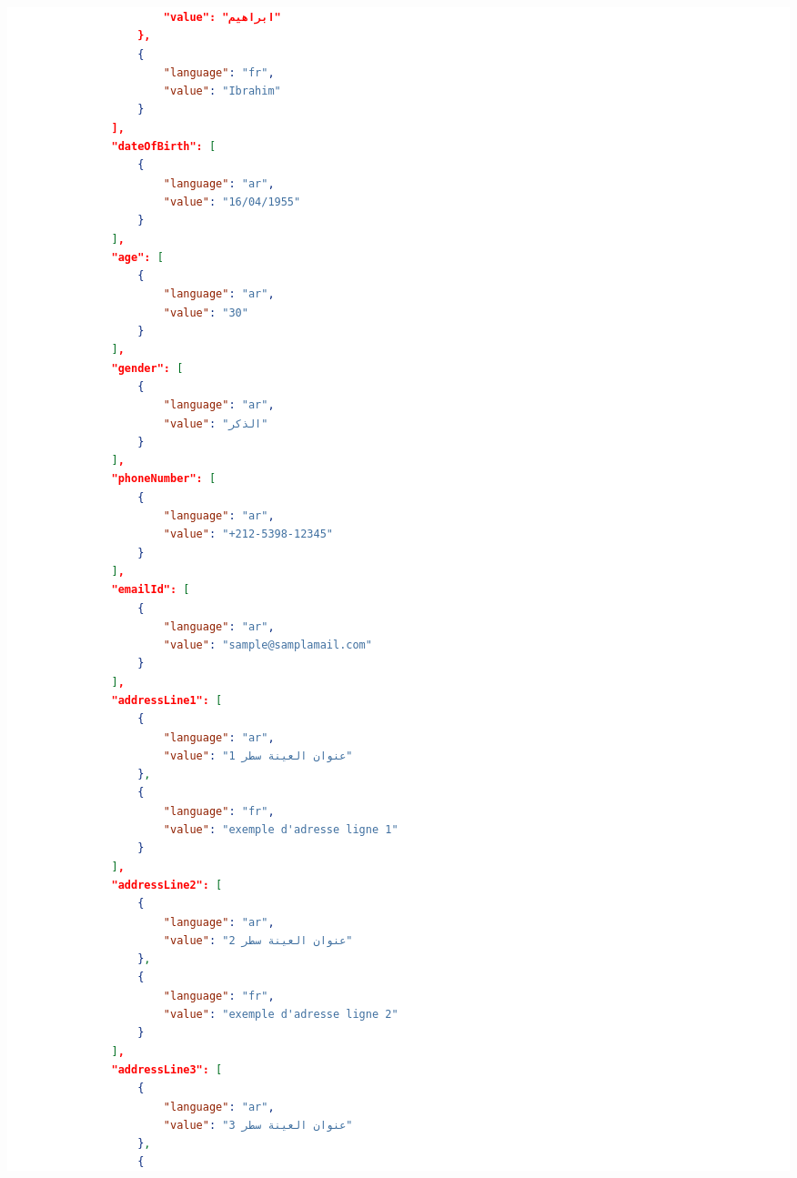 ```JSON
						"value": "ابراهيم"
					},
					{
						"language": "fr",
						"value": "Ibrahim"
					}
				],
				"dateOfBirth": [
					{
						"language": "ar",
						"value": "16/04/1955"
					}
				],
				"age": [
					{
						"language": "ar",
						"value": "30"
					}
				],
				"gender": [
					{
						"language": "ar",
						"value": "الذكر"
					}
				],
				"phoneNumber": [
					{
						"language": "ar",
						"value": "+212-5398-12345"
					}
				],
				"emailId": [
					{
						"language": "ar",
						"value": "sample@samplamail.com"
					}
				],
				"addressLine1": [
					{
						"language": "ar",
						"value": "عنوان العينة سطر 1"
					},
					{
						"language": "fr",
						"value": "exemple d'adresse ligne 1"
					}
				],
				"addressLine2": [
					{
						"language": "ar",
						"value": "عنوان العينة سطر 2"
					},
					{
						"language": "fr",
						"value": "exemple d'adresse ligne 2"
					}
				],
				"addressLine3": [
					{
						"language": "ar",
						"value": "عنوان العينة سطر 3"
					},
					{
```